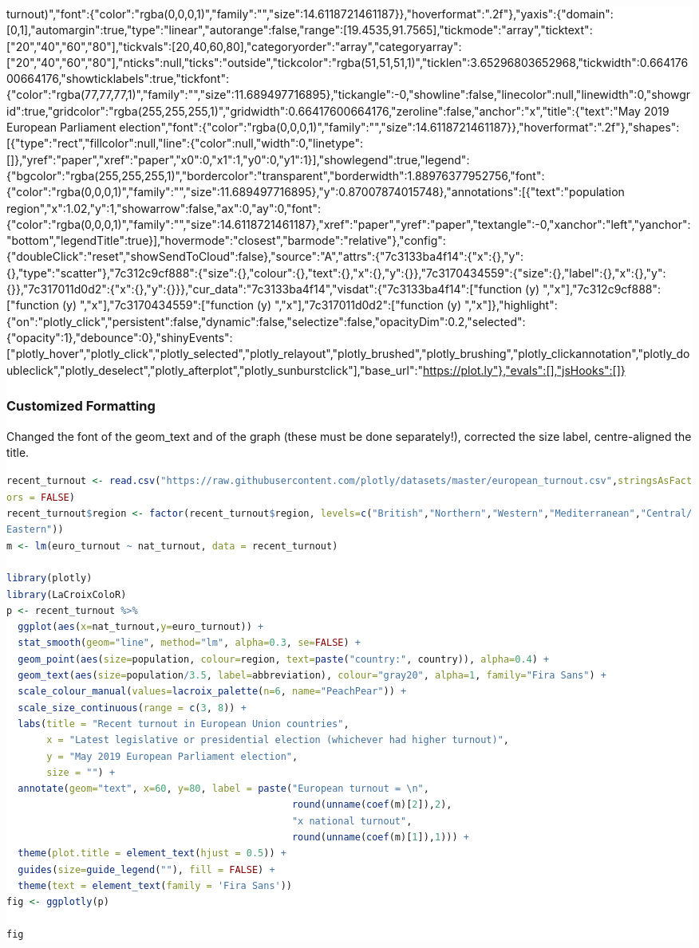 turnout)","font":{"color":"rgba(0,0,0,1)","family":"","size":14.6118721461187}},"hoverformat":".2f"},"yaxis":{"domain":[0,1],"automargin":true,"type":"linear","autorange":false,"range":[19.4535,91.7565],"tickmode":"array","ticktext":["20","40","60","80"],"tickvals":[20,40,60,80],"categoryorder":"array","categoryarray":["20","40","60","80"],"nticks":null,"ticks":"outside","tickcolor":"rgba(51,51,51,1)","ticklen":3.65296803652968,"tickwidth":0.66417600664176,"showticklabels":true,"tickfont":{"color":"rgba(77,77,77,1)","family":"","size":11.689497716895},"tickangle":-0,"showline":false,"linecolor":null,"linewidth":0,"showgrid":true,"gridcolor":"rgba(255,255,255,1)","gridwidth":0.66417600664176,"zeroline":false,"anchor":"x","title":{"text":"May 2019 European Parliament election","font":{"color":"rgba(0,0,0,1)","family":"","size":14.6118721461187}},"hoverformat":".2f"},"shapes":[{"type":"rect","fillcolor":null,"line":{"color":null,"width":0,"linetype":[]},"yref":"paper","xref":"paper","x0":0,"x1":1,"y0":0,"y1":1}],"showlegend":true,"legend":{"bgcolor":"rgba(255,255,255,1)","bordercolor":"transparent","borderwidth":1.88976377952756,"font":{"color":"rgba(0,0,0,1)","family":"","size":11.689497716895},"y":0.87007874015748},"annotations":[{"text":"population<br />region","x":1.02,"y":1,"showarrow":false,"ax":0,"ay":0,"font":{"color":"rgba(0,0,0,1)","family":"","size":14.6118721461187},"xref":"paper","yref":"paper","textangle":-0,"xanchor":"left","yanchor":"bottom","legendTitle":true}],"hovermode":"closest","barmode":"relative"},"config":{"doubleClick":"reset","showSendToCloud":false},"source":"A","attrs":{"7c3133ba4f14":{"x":{},"y":{},"type":"scatter"},"7c312c9cf888":{"size":{},"colour":{},"text":{},"x":{},"y":{}},"7c3170434559":{"size":{},"label":{},"x":{},"y":{}},"7c317011d0d2":{"x":{},"y":{}}},"cur_data":"7c3133ba4f14","visdat":{"7c3133ba4f14":["function (y) ","x"],"7c312c9cf888":["function (y) ","x"],"7c3170434559":["function (y) ","x"],"7c317011d0d2":["function (y) ","x"]},"highlight":{"on":"plotly_click","persistent":false,"dynamic":false,"selectize":false,"opacityDim":0.2,"selected":{"opacity":1},"debounce":0},"shinyEvents":["plotly_hover","plotly_click","plotly_selected","plotly_relayout","plotly_brushed","plotly_brushing","plotly_clickannotation","plotly_doubleclick","plotly_deselect","plotly_afterplot","plotly_sunburstclick"],"base_url":"https://plot.ly"},"evals":[],"jsHooks":[]}</script>

### Customized Formatting
Changed the font of the geom\_text and of the graph (these must be done separately!), corrected the size label, centre-aligned the title.


```r
recent_turnout <- read.csv("https://raw.githubusercontent.com/plotly/datasets/master/european_turnout.csv",stringsAsFactors = FALSE)
recent_turnout$region <- factor(recent_turnout$region, levels=c("British","Northern","Western","Mediterranean","Central/Eastern"))
m <- lm(euro_turnout ~ nat_turnout, data = recent_turnout)

library(plotly)
library(LaCroixColoR)
p <- recent_turnout %>%
  ggplot(aes(x=nat_turnout,y=euro_turnout)) + 
  stat_smooth(geom="line", method="lm", alpha=0.3, se=FALSE) + 
  geom_point(aes(size=population, colour=region, text=paste("country:", country)), alpha=0.4) +
  geom_text(aes(size=population/3.5, label=abbreviation), colour="gray20", alpha=1, family="Fira Sans") +
  scale_colour_manual(values=lacroix_palette(n=6, name="PeachPear")) +
  scale_size_continuous(range = c(3, 8)) +
  labs(title = "Recent turnout in European Union countries",
       x = "Latest legislative or presidential election (whichever had higher turnout)",
       y = "May 2019 European Parliament election",
       size = "") +
  annotate(geom="text", x=60, y=80, label = paste("European turnout = \n",
                                                  round(unname(coef(m)[2]),2),
                                                  "x national turnout",
                                                  round(unname(coef(m)[1]),1))) +
  theme(plot.title = element_text(hjust = 0.5)) +
  guides(size=guide_legend(""), fill = FALSE) +
  theme(text = element_text(family = 'Fira Sans'))
fig <- ggplotly(p)

fig
```
